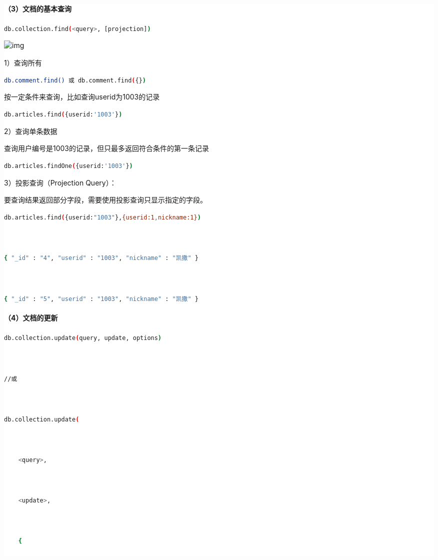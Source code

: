 #### （3）文档的基本查询

```bash
db.collection.find(<query>, [projection])
```

![img](https://img-blog.csdnimg.cn/20200909111308301.png?x-oss-process=image/watermark,type_ZmFuZ3poZW5naGVpdGk,shadow_10,text_aHR0cHM6Ly9ibG9nLmNzZG4ubmV0L3FxXzI0NzU3NjM1,size_16,color_FFFFFF,t_70)

1）查询所有

```bash
db.comment.find() 或 db.comment.find({})
```

按一定条件来查询，比如查询userid为1003的记录

```bash
db.articles.find({userid:'1003'})
```

2）查询单条数据

查询用户编号是1003的记录，但只最多返回符合条件的第一条记录

```bash
db.articles.findOne({userid:'1003'})
```

3）投影查询（Projection Query）：

要查询结果返回部分字段，需要使用投影查询只显示指定的字段。

```bash
db.articles.find({userid:"1003"},{userid:1,nickname:1})



{ "_id" : "4", "userid" : "1003", "nickname" : "凯撒" }



{ "_id" : "5", "userid" : "1003", "nickname" : "凯撒" }
```

#### （4）文档的更新

```bash
db.collection.update(query, update, options)



//或



db.collection.update(



    <query>,



    <update>,



    {



```